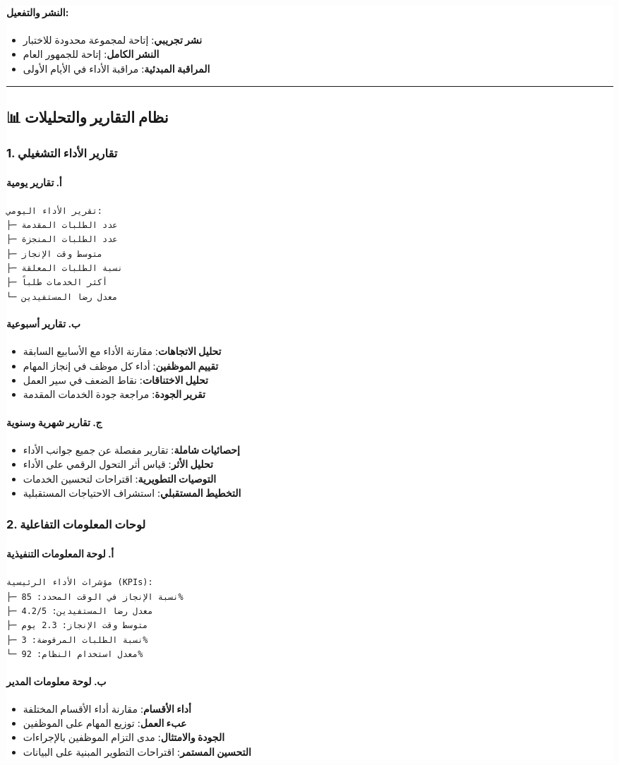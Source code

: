 #### النشر والتفعيل:
- **نشر تجريبي**: إتاحة لمجموعة محدودة للاختبار
- **النشر الكامل**: إتاحة للجمهور العام
- **المراقبة المبدئية**: مراقبة الأداء في الأيام الأولى

---

## 📊 نظام التقارير والتحليلات

### 1. تقارير الأداء التشغيلي

#### أ. تقارير يومية
```
تقرير الأداء اليومي:
├─ عدد الطلبات المقدمة
├─ عدد الطلبات المنجزة
├─ متوسط وقت الإنجاز
├─ نسبة الطلبات المعلقة
├─ أكثر الخدمات طلباً
└─ معدل رضا المستفيدين
```

#### ب. تقارير أسبوعية
- **تحليل الاتجاهات**: مقارنة الأداء مع الأسابيع السابقة
- **تقييم الموظفين**: أداء كل موظف في إنجاز المهام
- **تحليل الاختناقات**: نقاط الضعف في سير العمل
- **تقرير الجودة**: مراجعة جودة الخدمات المقدمة

#### ج. تقارير شهرية وسنوية
- **إحصائيات شاملة**: تقارير مفصلة عن جميع جوانب الأداء
- **تحليل الأثر**: قياس أثر التحول الرقمي على الأداء
- **التوصيات التطويرية**: اقتراحات لتحسين الخدمات
- **التخطيط المستقبلي**: استشراف الاحتياجات المستقبلية

### 2. لوحات المعلومات التفاعلية

#### أ. لوحة المعلومات التنفيذية
```
مؤشرات الأداء الرئيسية (KPIs):
├─ نسبة الإنجاز في الوقت المحدد: 85%
├─ معدل رضا المستفيدين: 4.2/5
├─ متوسط وقت الإنجاز: 2.3 يوم
├─ نسبة الطلبات المرفوضة: 3%
└─ معدل استخدام النظام: 92%
```

#### ب. لوحة معلومات المدير
- **أداء الأقسام**: مقارنة أداء الأقسام المختلفة
- **عبء العمل**: توزيع المهام على الموظفين
- **الجودة والامتثال**: مدى التزام الموظفين بالإجراءات
- **التحسين المستمر**: اقتراحات التطوير المبنية على البيانات
